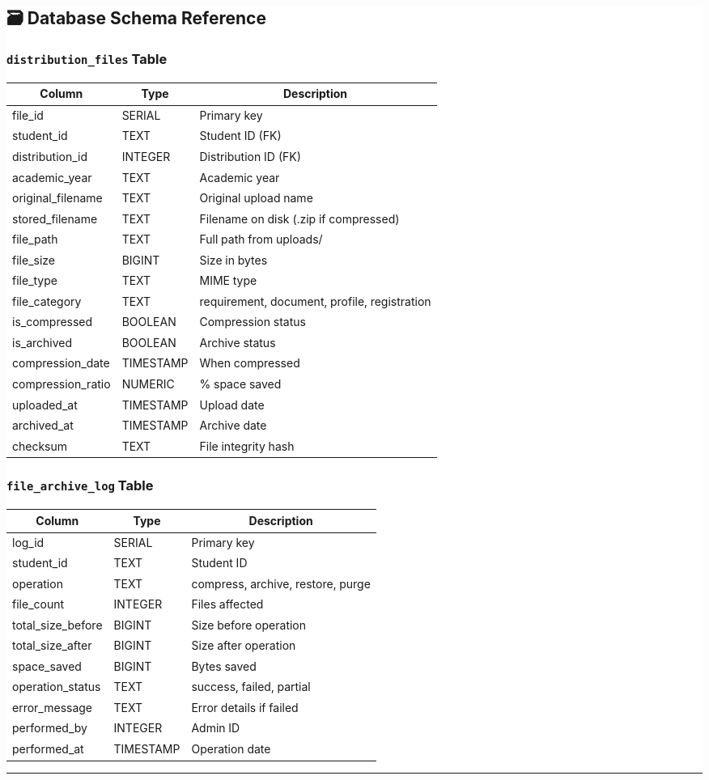 
## 🗃️ Database Schema Reference

### `distribution_files` Table

| Column | Type | Description |
|--------|------|-------------|
| file_id | SERIAL | Primary key |
| student_id | TEXT | Student ID (FK) |
| distribution_id | INTEGER | Distribution ID (FK) |
| academic_year | TEXT | Academic year |
| original_filename | TEXT | Original upload name |
| stored_filename | TEXT | Filename on disk (.zip if compressed) |
| file_path | TEXT | Full path from uploads/ |
| file_size | BIGINT | Size in bytes |
| file_type | TEXT | MIME type |
| file_category | TEXT | requirement, document, profile, registration |
| is_compressed | BOOLEAN | Compression status |
| is_archived | BOOLEAN | Archive status |
| compression_date | TIMESTAMP | When compressed |
| compression_ratio | NUMERIC | % space saved |
| uploaded_at | TIMESTAMP | Upload date |
| archived_at | TIMESTAMP | Archive date |
| checksum | TEXT | File integrity hash |

### `file_archive_log` Table

| Column | Type | Description |
|--------|------|-------------|
| log_id | SERIAL | Primary key |
| student_id | TEXT | Student ID |
| operation | TEXT | compress, archive, restore, purge |
| file_count | INTEGER | Files affected |
| total_size_before | BIGINT | Size before operation |
| total_size_after | BIGINT | Size after operation |
| space_saved | BIGINT | Bytes saved |
| operation_status | TEXT | success, failed, partial |
| error_message | TEXT | Error details if failed |
| performed_by | INTEGER | Admin ID |
| performed_at | TIMESTAMP | Operation date |

---